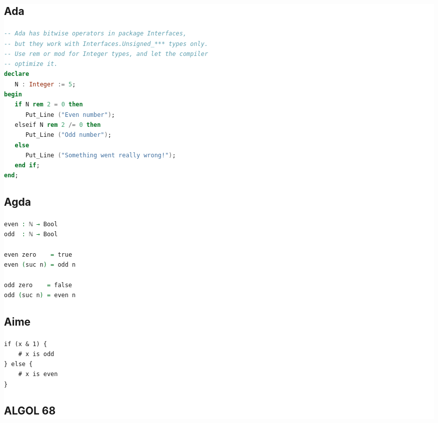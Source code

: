 

## Ada


```ada
-- Ada has bitwise operators in package Interfaces,
-- but they work with Interfaces.Unsigned_*** types only.
-- Use rem or mod for Integer types, and let the compiler
-- optimize it.
declare
   N : Integer := 5;
begin
   if N rem 2 = 0 then
      Put_Line ("Even number");
   elseif N rem 2 /= 0 then
      Put_Line ("Odd number");
   else
      Put_Line ("Something went really wrong!");
   end if;
end;
```



## Agda


```Agda
even : ℕ → Bool
odd  : ℕ → Bool

even zero    = true
even (suc n) = odd n

odd zero    = false
odd (suc n) = even n
```



## Aime


```aime
if (x & 1) {
    # x is odd
} else {
    # x is even
}
```



## ALGOL 68

